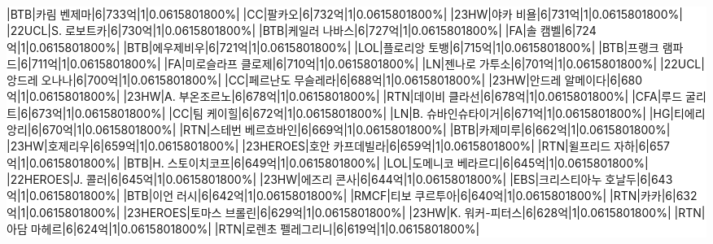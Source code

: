 |BTB|카림 벤제마|6|733억|1|0.0615801800%|
|CC|팔카오|6|732억|1|0.0615801800%|
|23HW|야카 비욜|6|731억|1|0.0615801800%|
|22UCL|S. 로보트카|6|730억|1|0.0615801800%|
|BTB|케일러 나바스|6|727억|1|0.0615801800%|
|FA|솔 캠벨|6|724억|1|0.0615801800%|
|BTB|에우제비우|6|721억|1|0.0615801800%|
|LOL|플로리앙 토뱅|6|715억|1|0.0615801800%|
|BTB|프랭크 램파드|6|711억|1|0.0615801800%|
|FA|미로슬라프 클로제|6|710억|1|0.0615801800%|
|LN|젠나로 가투소|6|701억|1|0.0615801800%|
|22UCL|앙드레 오나나|6|700억|1|0.0615801800%|
|CC|페르난도 무슬레라|6|688억|1|0.0615801800%|
|23HW|안드레 알메이다|6|680억|1|0.0615801800%|
|23HW|A. 부온조르노|6|678억|1|0.0615801800%|
|RTN|데이비 클라선|6|678억|1|0.0615801800%|
|CFA|루드 굴리트|6|673억|1|0.0615801800%|
|CC|팀 케이힐|6|672억|1|0.0615801800%|
|LN|B. 슈바인슈타이거|6|671억|1|0.0615801800%|
|HG|티에리 앙리|6|670억|1|0.0615801800%|
|RTN|스테번 베르흐바인|6|669억|1|0.0615801800%|
|BTB|카제미루|6|662억|1|0.0615801800%|
|23HW|호제리우|6|659억|1|0.0615801800%|
|23HEROES|호안 카프데빌라|6|659억|1|0.0615801800%|
|RTN|윌프리드 자하|6|657억|1|0.0615801800%|
|BTB|H. 스토이치코프|6|649억|1|0.0615801800%|
|LOL|도메니코 베라르디|6|645억|1|0.0615801800%|
|22HEROES|J. 콜러|6|645억|1|0.0615801800%|
|23HW|에즈리 콘사|6|644억|1|0.0615801800%|
|EBS|크리스티아누 호날두|6|643억|1|0.0615801800%|
|BTB|이언 러시|6|642억|1|0.0615801800%|
|RMCF|티보 쿠르투아|6|640억|1|0.0615801800%|
|RTN|카카|6|632억|1|0.0615801800%|
|23HEROES|토마스 브롤린|6|629억|1|0.0615801800%|
|23HW|K. 워커-피터스|6|628억|1|0.0615801800%|
|RTN|아담 마헤르|6|624억|1|0.0615801800%|
|RTN|로렌초 펠레그리니|6|619억|1|0.0615801800%|